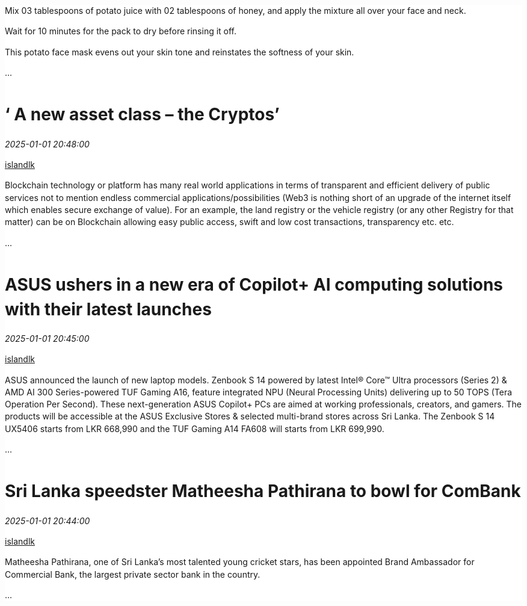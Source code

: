 Mix 03 tablespoons of potato juice with 02 tablespoons of honey, and apply the mixture all over your face and neck.

Wait for 10 minutes for the pack to dry before rinsing it off.

This potato face mask evens out your skin tone and reinstates the softness of your skin.

...



# ‘ A new asset class – the Cryptos’

*2025-01-01 20:48:00*

[islandlk](http://island.lk/a-new-asset-class-the-cryptos/)

Blockchain technology or platform has many real world applications in terms of transparent and efficient delivery of public services not to mention endless commercial applications/possibilities (Web3 is nothing short of an upgrade of the internet itself which enables secure exchange of value). For an example, the land registry or the vehicle registry (or any other Registry for that matter) can be on Blockchain allowing easy public access, swift and low cost transactions, transparency etc. etc.

...



# ASUS ushers in a new era of Copilot+ AI computing solutions with their latest launches

*2025-01-01 20:45:00*

[islandlk](http://island.lk/asus-ushers-in-a-new-era-of-copilot-ai-computing-solutions-with-their-latest-launches/)

ASUS announced the launch of new laptop models. Zenbook S 14 powered by latest Intel® Core™ Ultra processors (Series 2) & AMD AI 300 Series-powered TUF Gaming A16, feature integrated NPU (Neural Processing Units) delivering up to 50 TOPS (Tera Operation Per Second). These next-generation ASUS Copilot+ PCs are aimed at working professionals, creators, and gamers. The products will be accessible at the ASUS Exclusive Stores & selected multi-brand stores across Sri Lanka. The Zenbook S 14 UX5406 starts from LKR 668,990 and the TUF Gaming A14 FA608 will starts from LKR 699,990.

...



# Sri Lanka speedster Matheesha Pathirana to bowl for ComBank

*2025-01-01 20:44:00*

[islandlk](http://island.lk/sri-lanka-speedster-matheesha-pathirana-to-bowl-for-combank/)

Matheesha Pathirana, one of Sri Lanka’s most talented young cricket stars, has been appointed Brand Ambassador for Commercial Bank, the largest private sector bank in the country.

...
